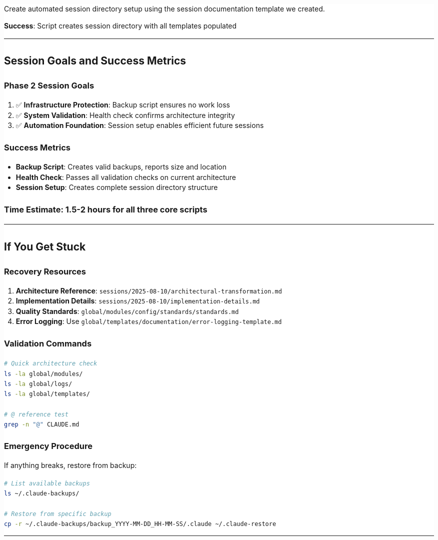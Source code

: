 Create automated session directory setup using the session documentation template we created.

**Success**: Script creates session directory with all templates populated

---

## **Session Goals and Success Metrics**

### **Phase 2 Session Goals**

1. ✅ **Infrastructure Protection**: Backup script ensures no work loss
2. ✅ **System Validation**: Health check confirms architecture integrity  
3. ✅ **Automation Foundation**: Session setup enables efficient future sessions

### **Success Metrics**

- **Backup Script**: Creates valid backups, reports size and location
- **Health Check**: Passes all validation checks on current architecture
- **Session Setup**: Creates complete session directory structure

### **Time Estimate**: 1.5-2 hours for all three core scripts

---

## **If You Get Stuck**

### **Recovery Resources**

1. **Architecture Reference**: `sessions/2025-08-10/architectural-transformation.md`
2. **Implementation Details**: `sessions/2025-08-10/implementation-details.md`
3. **Quality Standards**: `global/modules/config/standards/standards.md`
4. **Error Logging**: Use `global/templates/documentation/error-logging-template.md`

### **Validation Commands**

```bash
# Quick architecture check
ls -la global/modules/
ls -la global/logs/
ls -la global/templates/

# @ reference test  
grep -n "@" CLAUDE.md
```

### **Emergency Procedure**

If anything breaks, restore from backup:

```bash
# List available backups
ls ~/.claude-backups/

# Restore from specific backup
cp -r ~/.claude-backups/backup_YYYY-MM-DD_HH-MM-SS/.claude ~/.claude-restore
```

---